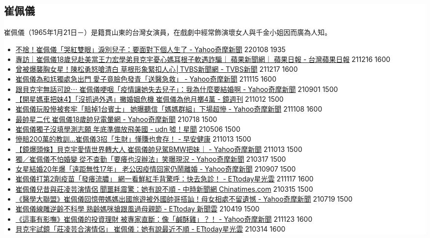 ## 崔佩儀

崔佩儀（1965年1月21日－）是籍貫山東的台灣女演員，在戲劇中經常飾演壞女人與千金小姐因而廣為人知。
- [不捨！崔佩儀「哭紅雙眼」淚別兒子：要面對下個人生了 - Yahoo奇摩新聞](https://tw.news.yahoo.com/%E4%B8%8D%E6%8D%A8-%E5%B4%94%E4%BD%A9%E5%84%80-%E5%93%AD%E7%B4%85%E9%9B%99%E7%9C%BC-%E6%B7%9A%E5%88%A5%E5%85%92%E5%AD%90-%E8%A6%81%E9%9D%A2%E5%B0%8D%E4%B8%8B%E5%80%8B%E4%BA%BA%E7%94%9F%E4%BA%86-085025644.html "不捨！崔佩儀「哭紅雙眼」淚別兒子：要面對下個人生了 - Yahoo奇摩新聞") 220108 1935
- [專訪｜崔佩儀18歲兒赴美當王力宏學弟貝克宇憂心媽耳根子軟遇詐騙｜ 蘋果新聞網｜ 蘋果日報 - 台灣蘋果日報](https://tw.appledaily.com/entertainment/20211216/ZAN62XJXUNEZVN7S4JTTYPWF3Q/ "專訪｜崔佩儀18歲兒赴美當王力宏學弟貝克宇憂心媽耳根子軟遇詐騙｜ 蘋果新聞網｜ 蘋果日報 - 台灣蘋果日報") 211216 1600
- [曾被爆襲胸女星！陳松勇怒嗆清白 草根形象緊扣人心│TVBS新聞網 - TVBS新聞](https://news.tvbs.com.tw/entertainment/1663145 "曾被爆襲胸女星！陳松勇怒嗆清白 草根形象緊扣人心│TVBS新聞網 - TVBS新聞") 211217 1600
- [崔佩儀為和尪獨處急出門 愛子竟臉色發青「送醫急救」 - Yahoo奇摩新聞](https://tw.news.yahoo.com/%E5%B4%94%E4%BD%A9%E5%84%80%E7%82%BA%E5%92%8C%E5%B0%AA%E7%8D%A8%E8%99%95%E6%80%A5%E5%87%BA%E9%96%80-%E6%84%9B%E5%AD%90%E7%AB%9F%E8%87%89%E8%89%B2%E7%99%BC%E9%9D%92-%E9%80%81%E9%86%AB%E6%80%A5%E6%95%91-034449207.html "崔佩儀為和尪獨處急出門 愛子竟臉色發青「送醫急救」 - Yahoo奇摩新聞") 211115 1600
- [跟貝克宇無話可說⋯ 崔佩儀哽咽「疫情讓她失去兒子」：我為什麼要結婚啊 - Yahoo奇摩新聞](https://tw.news.yahoo.com/%E5%B4%94%E4%BD%A9%E5%84%80%E5%93%BD%E5%92%BD%E3%80%8C%E7%96%AB%E6%83%85%E8%AE%93%E5%A5%B9%E5%A4%B1%E5%8E%BB%E5%85%92%E5%AD%90%E8%B2%9D%E5%85%8B%E5%AE%87%E3%80%8D%EF%BC%9A%E6%88%91%E7%82%BA%E4%BB%80%E9%BA%BC%E8%A6%81%E7%B5%90%E5%A9%9A%E5%95%8A-050506724.html "跟貝克宇無話可說⋯ 崔佩儀哽咽「疫情讓她失去兒子」：我為什麼要結婚啊 - Yahoo奇摩新聞") 210901 1500
- [【開星媽車把妹4】「沒抓過外遇」撇婚姻危機 崔佩儀為他月擲4萬 - 鏡週刊](https://www.mirrormedia.mg/story/20211012ent016/ "【開星媽車把妹4】「沒抓過外遇」撇婚姻危機 崔佩儀為他月擲4萬 - 鏡週刊") 211012 1500
- [崔佩儀玩股慘被套牢「賠掉1台賓士」 她曝聽信「媽媽群組」下場超慘 - Yahoo奇摩新聞](https://tw.news.yahoo.com/%E5%B4%94%E4%BD%A9%E5%84%80%E7%8E%A9%E8%82%A1%E6%85%98%E8%A2%AB%E5%A5%97%E7%89%A2-%E8%B3%A0%E6%8E%891%E5%8F%B0%E8%B3%93%E5%A3%AB-%E5%A5%B9%E6%9B%9D%E8%81%BD%E4%BF%A1-%E5%AA%BD%E5%AA%BD%E7%BE%A4%E7%B5%84-%E4%B8%8B%E5%A0%B4%E8%B6%85%E6%85%98-064238384.html "崔佩儀玩股慘被套牢「賠掉1台賓士」 她曝聽信「媽媽群組」下場超慘 - Yahoo奇摩新聞") 211108 1600
- [最帥星二代 崔佩儀18歲帥兒電暈網 - Yahoo奇摩新聞](https://tw.news.yahoo.com/%E6%9C%80%E5%B8%A5%E6%98%9F%E4%BA%8C%E4%BB%A3-%E5%B4%94%E4%BD%A9%E5%84%8018%E6%AD%B2%E5%B8%A5%E5%85%92%E9%9B%BB%E6%9A%88%E7%B6%B2-001506312.html "最帥星二代 崔佩儀18歲帥兒電暈網 - Yahoo奇摩新聞") 210718 1500
- [崔佩儀獨子沒填學測志願 年底準備放飛美國 - udn 噓！星聞](https://stars.udn.com/star/story/10091/5437486 "崔佩儀獨子沒填學測志願 年底準備放飛美國 - udn 噓！星聞") 210506 1500
- [慘賠200萬的教訓…崔佩儀3招「生財」懂賺也會存！ - 早安健康](https://www.edh.tw/article/28814 "慘賠200萬的教訓…崔佩儀3招「生財」懂賺也會存！ - 早安健康") 211013 1500
- [【鏡爆頭條】貝克宇愛情世界轉大人 崔佩儀帥兒駕BMW把妹｜ - Yahoo奇摩新聞](https://tw.news.yahoo.com/%E9%8F%A1%E7%88%86%E9%A0%AD%E6%A2%9D-%E8%B2%9D%E5%85%8B%E5%AE%87%E6%84%9B%E6%83%85%E4%B8%96%E7%95%8C%E8%BD%89%E5%A4%A7%E4%BA%BA-%E5%B4%94%E4%BD%A9%E5%84%80%E5%B8%A5%E5%85%92%E9%A7%95bmw%E6%8A%8A%E5%A6%B9-031226726.html "【鏡爆頭條】貝克宇愛情世界轉大人 崔佩儀帥兒駕BMW把妹｜ - Yahoo奇摩新聞") 211013 1500
- [獨／崔佩儀不怕婚變 從不查勤「要癢也沒辦法」笑曝現況 - Yahoo奇摩新聞](https://tw.news.yahoo.com/%E7%8D%A8-%E5%B4%94%E4%BD%A9%E5%84%80%E4%B8%8D%E6%80%95%E5%A9%9A%E8%AE%8A-%E5%BE%9E%E4%B8%8D%E6%9F%A5%E5%8B%A4-%E8%A6%81%E7%99%A2%E4%B9%9F%E6%B2%92%E8%BE%A6%E6%B3%95-%E7%AC%91%E6%9B%9D%E7%8F%BE%E6%B3%81-082036034.html "獨／崔佩儀不怕婚變 從不查勤「要癢也沒辦法」笑曝現況 - Yahoo奇摩新聞") 210317 1500
- [女星結婚20年爆「遠距無性17年」 老公因疫情回家仍鬧離婚 - Yahoo奇摩新聞](https://tw.news.yahoo.com/%E5%A5%B3%E6%98%9F%E7%B5%90%E5%A9%9A20%E5%B9%B4%E7%88%86-%E9%81%A0%E8%B7%9D%E7%84%A1%E6%80%A717%E5%B9%B4-%E8%80%81%E5%85%AC%E5%9B%A0%E7%96%AB%E6%83%85%E5%9B%9E%E5%AE%B6%E4%BB%8D%E9%AC%A7%E9%9B%A2%E5%A9%9A-215853757.html "女星結婚20年爆「遠距無性17年」 老公因疫情回家仍鬧離婚 - Yahoo奇摩新聞") 210907 1500
- [崔佩儀打第2劑疫苗「發癢流膿」 網一看鮮紅手背驚呼：快去急診！ - ETtoday星光雲](https://star.ettoday.net/news/2126174 "崔佩儀打第2劑疫苗「發癢流膿」 網一看鮮紅手背驚呼：快去急診！ - ETtoday星光雲") 211117 1600
- [崔佩儀兒昔與莊凌芸演情侶 聞噩耗震驚：她有說不順 - 中時新聞網 Chinatimes.com](https://www.chinatimes.com/realtimenews/20210315002080-260404 "崔佩儀兒昔與莊凌芸演情侶 聞噩耗震驚：她有說不順 - 中時新聞網 Chinatimes.com") 210315 1500
- [《醫學大聯盟》崔佩儀回憶帶媽媽出國旅遊被外國帥哥搭訕！母女相處不留遺憾 - Yahoo奇摩新聞](https://tw.news.yahoo.com/%E9%86%AB%E5%AD%B8%E5%A4%A7%E8%81%AF%E7%9B%9F-%E5%B4%94%E4%BD%A9%E5%84%80%E5%9B%9E%E6%86%B6%E5%B8%B6%E5%AA%BD%E5%AA%BD%E5%87%BA%E5%9C%8B%E6%97%85%E9%81%8A%E8%A2%AB%E5%A4%96%E5%9C%8B%E5%B8%A5%E5%93%A5%E6%90%AD%E8%A8%95-%E6%AF%8D%E5%A5%B3%E7%9B%B8%E8%99%95%E4%B8%8D%E7%95%99%E9%81%BA%E6%86%BE-074902237.html "《醫學大聯盟》崔佩儀回憶帶媽媽出國旅遊被外國帥哥搭訕！母女相處不留遺憾 - Yahoo奇摩新聞") 210719 1500
- [崔佩儀線雕逆齡不科學 熟齡媽咪搶跟風過母親節 - ETtoday 新聞雲](https://www.ettoday.net/news/20210419/1961821.htm "崔佩儀線雕逆齡不科學 熟齡媽咪搶跟風過母親節 - ETtoday 新聞雲") 210419 1500
- [《這事有影嘸》崔佩儀的投資理財 被專家直斷：像「鹹酥雞」？！ - Yahoo奇摩新聞](https://tw.news.yahoo.com/%E9%80%99%E4%BA%8B%E6%9C%89%E5%BD%B1%E5%98%B8-%E5%B4%94%E4%BD%A9%E5%84%80%E7%9A%84%E6%8A%95%E8%B3%87%E7%90%86%E8%B2%A1-%E8%A2%AB%E5%B0%88%E5%AE%B6%E7%9B%B4%E6%96%B7-%E5%83%8F-%E9%B9%B9%E9%85%A5%E9%9B%9E-065619040.html "《這事有影嘸》崔佩儀的投資理財 被專家直斷：像「鹹酥雞」？！ - Yahoo奇摩新聞") 211123 1600
- [貝克宇試鏡「莊凌芸合演情侶」 崔佩儀：她有說最近不順 - ETtoday星光雲](https://star.ettoday.net/news/1937842 "貝克宇試鏡「莊凌芸合演情侶」 崔佩儀：她有說最近不順 - ETtoday星光雲") 210314 1600